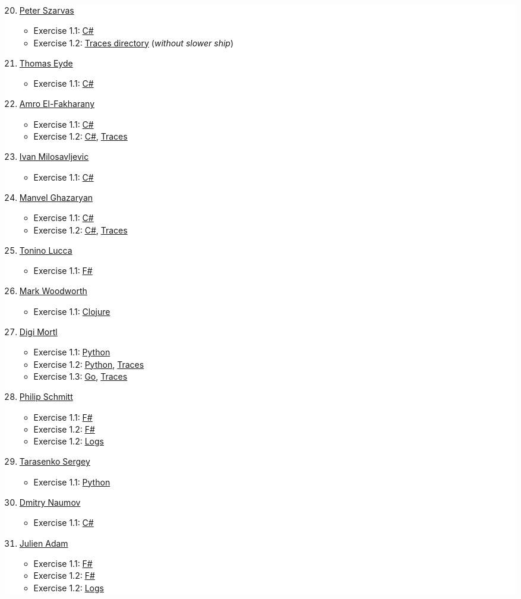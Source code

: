 20. [Peter Szarvas](https://github.com/pepperonee13)
    
    - Exercise 1.1: [C#](https://github.com/pepperonee13/ddd-exercises)
    - Exercise 1.2: [Traces directory](https://github.com/pepperonee13/ddd-exercises/tree/master/.trace) (_without slower ship_)

21. [Thomas Eyde](https://github.com/thomaseyde)
    
    - Exercise 1.1: [C#](https://github.com/thomaseyde/transport-tycoon)

22. [Amro El-Fakharany](https://github.com/amroel)
    
    - Exercise 1.1: [C#](https://github.com/amroel/TransportTycoon/tree/E1)
	- Exercise 1.2: [C#](https://github.com/amroel/TransportTycoon/tree/E2), [Traces](https://github.com/amroel/TransportTycoon/tree/E2/.trace)

23. [Ivan Milosavljevic](https://github.com/Vertygo)
    
    - Exercise 1.1: [C#](https://github.com/Vertygo/transport-tycoon-ddd/tree/master/Exercise1)

24. [Manvel Ghazaryan](https://github.com/gmanvel)
    - Exercise 1.1: [C#](https://github.com/gmanvel/TransportTycoon/tree/Exercise-1)
    - Exercise 1.2: [C#](https://github.com/gmanvel/TransportTycoon/tree/Exercise-2), [Traces](https://github.com/gmanvel/TransportTycoon/tree/Exercise-2/tests/TransportTycoon.Domain.Tests/traces)

25. [Tonino Lucca](https://github.com/tonyx)
    - Exercise 1.1: [F#](https://github.com/tonyx/transport-tycoon-1)
    
26. [Mark Woodworth](https://github.com/Solaxun)
    - Exercise 1.1: [Clojure](https://github.com/Solaxun/transport-tycoon-kata/blob/master/src/transport_tycoon_kata/transport.clj)
    
27. [Digi Mortl](https://github.com/digimortl)

    - Exercise 1.1: [Python](https://github.com/digimortl/transport-tycoon/tree/203e97ec2e2c876e4739cd6b4426b76762f1bdfe)
    - Exercise 1.2: [Python](https://github.com/digimortl/transport-tycoon/tree/94e24d61d646ec1d969864b1e0f2f991fbd10674), [Traces](https://github.com/digimortl/transport-tycoon/tree/master/traces)
    - Exercise 1.3: [Go](https://github.com/digimortl/tycoon), [Traces](https://github.com/digimortl/tycoon/tree/master/traces)

28. [Philip Schmitt](https://github.com/maeh2k)
    - Exercise 1.1: [F#](https://github.com/maeh2k/transport-tycoon-kata/blob/master/Exercise1.fsx)
    - Exercise 1.2: [F#](https://github.com/maeh2k/transport-tycoon-kata/blob/master/Exercise2.fsx)
    - Exercise 1.2: [Logs](https://github.com/maeh2k/transport-tycoon-kata/tree/master/logs)

29. [Tarasenko Sergey](https://github.com/krasina15)
    - Exercise 1.1: [Python](https://github.com/krasina15/transport-tycoon)
    
30. [Dmitry Naumov](https://github.com/DmitryNaumov)

    - Exercise 1.1: [C#](https://github.com/DmitryNaumov/TransportTycoon/tree/Exercise1)

31. [Julien Adam](https://github.com/julienadam)
    - Exercise 1.1: [F#](https://github.com/julienadam/transport-tycoon-kata/blob/master/TransportTycoon.Kata.Exercises/Exercise1.fsx)
    - Exercise 1.2: [F#](https://github.com/julienadam/transport-tycoon-kata/blob/master/TransportTycoon.Kata.Exercises/Exercise2.fsx)
    - Exercise 1.2: [Logs](https://github.com/julienadam/transport-tycoon-kata/tree/master/TransportTycoon.Kata.Exercises/output)

